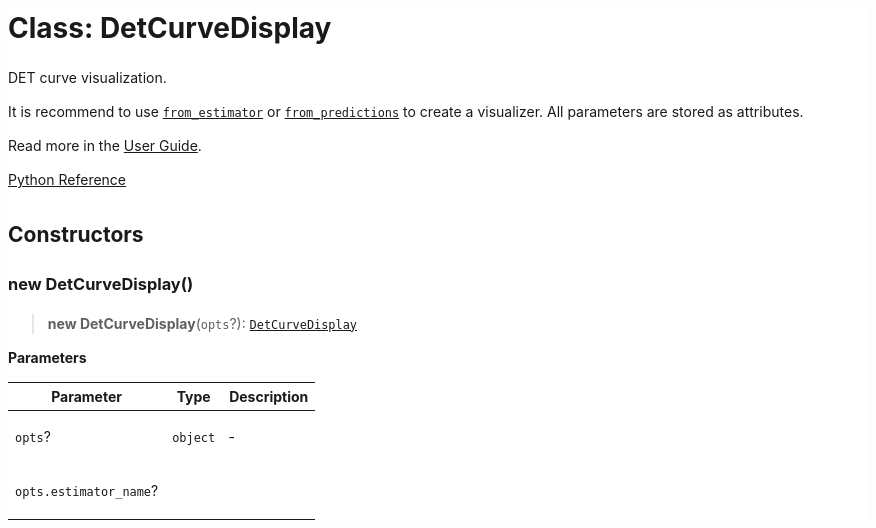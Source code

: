 # Class: DetCurveDisplay

DET curve visualization.

It is recommend to use [`from_estimator`](https://scikit-learn.org/stable/modules/generated/#sklearn.metrics.DetCurveDisplay.from_estimator "sklearn.metrics.DetCurveDisplay.from_estimator") or [`from_predictions`](https://scikit-learn.org/stable/modules/generated/#sklearn.metrics.DetCurveDisplay.from_predictions "sklearn.metrics.DetCurveDisplay.from_predictions") to create a visualizer. All parameters are stored as attributes.

Read more in the [User Guide](https://scikit-learn.org/stable/modules/generated/../../visualizations.html#visualizations).

[Python Reference](https://scikit-learn.org/stable/modules/generated/sklearn.metrics.DetCurveDisplay.html)

## Constructors

### new DetCurveDisplay()

> **new DetCurveDisplay**(`opts`?): [`DetCurveDisplay`](DetCurveDisplay.md)

**Parameters**

<table>
<thead>
<tr>
<th>Parameter</th>
<th>Type</th>
<th>Description</th>
</tr>
</thead>
<tbody>
<tr>
<td>

`opts`?

</td>
<td>

`object`

</td>
<td>

&hyphen;

</td>
</tr>
<tr>
<td>

`opts.estimator_name`?
